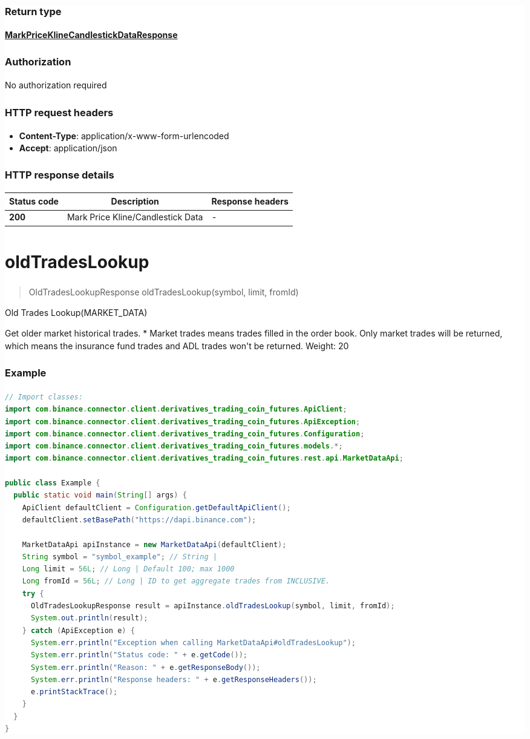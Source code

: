### Return type

[**MarkPriceKlineCandlestickDataResponse**](MarkPriceKlineCandlestickDataResponse.md)

### Authorization

No authorization required

### HTTP request headers

 - **Content-Type**: application/x-www-form-urlencoded
 - **Accept**: application/json

### HTTP response details
| Status code | Description | Response headers |
|-------------|-------------|------------------|
| **200** | Mark Price Kline/Candlestick Data |  -  |

<a id="oldTradesLookup"></a>
# **oldTradesLookup**
> OldTradesLookupResponse oldTradesLookup(symbol, limit, fromId)

Old Trades Lookup(MARKET_DATA)

Get older market historical trades.  * Market trades means trades filled in the order book. Only market trades will be returned, which means the insurance fund trades and ADL trades won&#39;t be returned.  Weight: 20

### Example
```java
// Import classes:
import com.binance.connector.client.derivatives_trading_coin_futures.ApiClient;
import com.binance.connector.client.derivatives_trading_coin_futures.ApiException;
import com.binance.connector.client.derivatives_trading_coin_futures.Configuration;
import com.binance.connector.client.derivatives_trading_coin_futures.models.*;
import com.binance.connector.client.derivatives_trading_coin_futures.rest.api.MarketDataApi;

public class Example {
  public static void main(String[] args) {
    ApiClient defaultClient = Configuration.getDefaultApiClient();
    defaultClient.setBasePath("https://dapi.binance.com");

    MarketDataApi apiInstance = new MarketDataApi(defaultClient);
    String symbol = "symbol_example"; // String | 
    Long limit = 56L; // Long | Default 100; max 1000
    Long fromId = 56L; // Long | ID to get aggregate trades from INCLUSIVE.
    try {
      OldTradesLookupResponse result = apiInstance.oldTradesLookup(symbol, limit, fromId);
      System.out.println(result);
    } catch (ApiException e) {
      System.err.println("Exception when calling MarketDataApi#oldTradesLookup");
      System.err.println("Status code: " + e.getCode());
      System.err.println("Reason: " + e.getResponseBody());
      System.err.println("Response headers: " + e.getResponseHeaders());
      e.printStackTrace();
    }
  }
}
```
